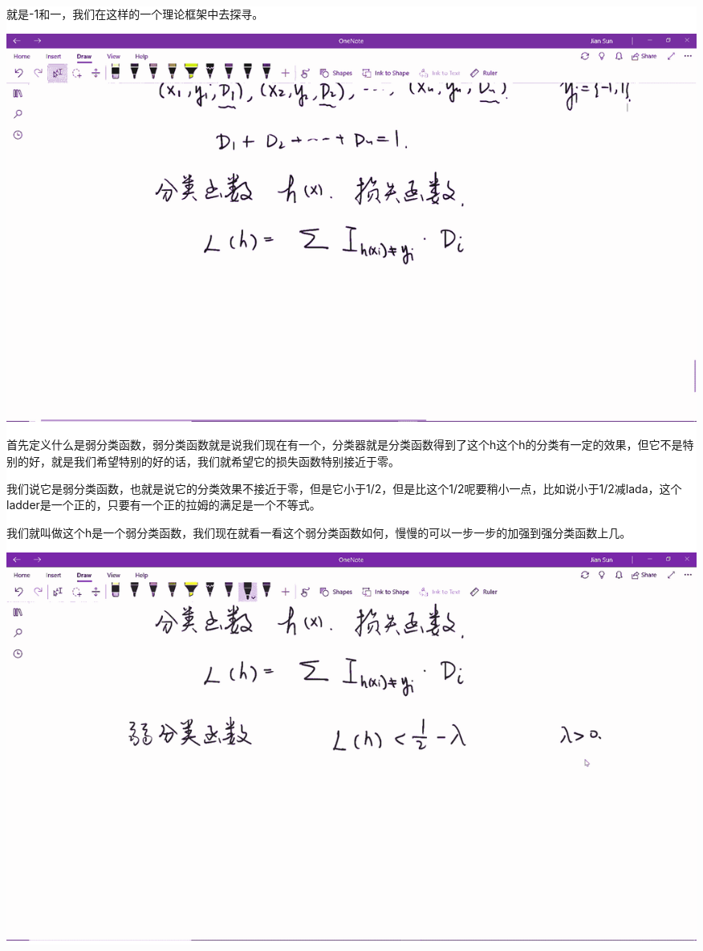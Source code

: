 就是-1和一，我们在这样的一个理论框架中去探寻。

![](img/0fd4850de1a07d789782706f27d4a6ba_92.png)

首先定义什么是弱分类函数，弱分类函数就是说我们现在有一个，分类器就是分类函数得到了这个h这个h的分类有一定的效果，但它不是特别的好，就是我们希望特别的好的话，我们就希望它的损失函数特别接近于零。

我们说它是弱分类函数，也就是说它的分类效果不接近于零，但是它小于1/2，但是比这个1/2呢要稍小一点，比如说小于1/2减lada，这个ladder是一个正的，只要有一个正的拉姆的满足是一个不等式。

我们就叫做这个h是一个弱分类函数，我们现在就看一看这个弱分类函数如何，慢慢的可以一步一步的加强到强分类函数上几。



![](img/0fd4850de1a07d789782706f27d4a6ba_94.png)
